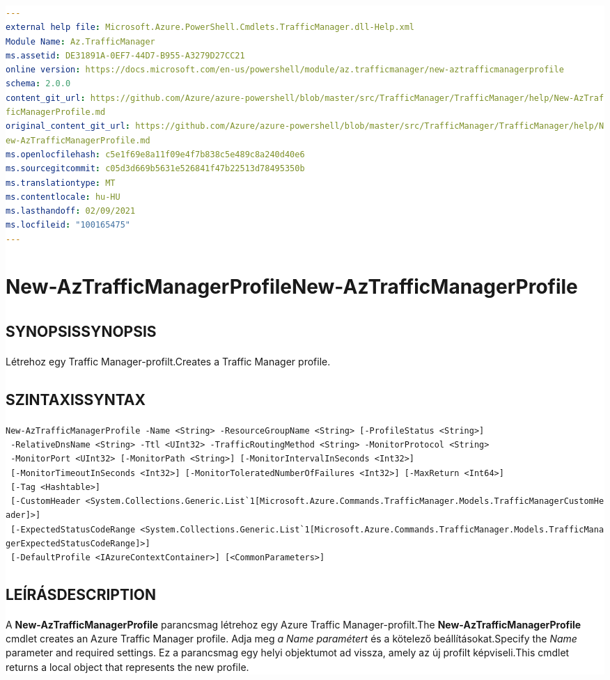 ```yaml
---
external help file: Microsoft.Azure.PowerShell.Cmdlets.TrafficManager.dll-Help.xml
Module Name: Az.TrafficManager
ms.assetid: DE31891A-0EF7-44D7-B955-A3279D27CC21
online version: https://docs.microsoft.com/en-us/powershell/module/az.trafficmanager/new-aztrafficmanagerprofile
schema: 2.0.0
content_git_url: https://github.com/Azure/azure-powershell/blob/master/src/TrafficManager/TrafficManager/help/New-AzTrafficManagerProfile.md
original_content_git_url: https://github.com/Azure/azure-powershell/blob/master/src/TrafficManager/TrafficManager/help/New-AzTrafficManagerProfile.md
ms.openlocfilehash: c5e1f69e8a11f09e4f7b838c5e489c8a240d40e6
ms.sourcegitcommit: c05d3d669b5631e526841f47b22513d78495350b
ms.translationtype: MT
ms.contentlocale: hu-HU
ms.lasthandoff: 02/09/2021
ms.locfileid: "100165475"
---
```

# <span data-ttu-id="cf205-101">New-AzTrafficManagerProfile</span><span class="sxs-lookup"><span data-stu-id="cf205-101">New-AzTrafficManagerProfile</span></span>

## <span data-ttu-id="cf205-102">SYNOPSIS</span><span class="sxs-lookup"><span data-stu-id="cf205-102">SYNOPSIS</span></span>
<span data-ttu-id="cf205-103">Létrehoz egy Traffic Manager-profilt.</span><span class="sxs-lookup"><span data-stu-id="cf205-103">Creates a Traffic Manager profile.</span></span>

## <span data-ttu-id="cf205-104">SZINTAXIS</span><span class="sxs-lookup"><span data-stu-id="cf205-104">SYNTAX</span></span>

```
New-AzTrafficManagerProfile -Name <String> -ResourceGroupName <String> [-ProfileStatus <String>]
 -RelativeDnsName <String> -Ttl <UInt32> -TrafficRoutingMethod <String> -MonitorProtocol <String>
 -MonitorPort <UInt32> [-MonitorPath <String>] [-MonitorIntervalInSeconds <Int32>]
 [-MonitorTimeoutInSeconds <Int32>] [-MonitorToleratedNumberOfFailures <Int32>] [-MaxReturn <Int64>]
 [-Tag <Hashtable>]
 [-CustomHeader <System.Collections.Generic.List`1[Microsoft.Azure.Commands.TrafficManager.Models.TrafficManagerCustomHeader]>]
 [-ExpectedStatusCodeRange <System.Collections.Generic.List`1[Microsoft.Azure.Commands.TrafficManager.Models.TrafficManagerExpectedStatusCodeRange]>]
 [-DefaultProfile <IAzureContextContainer>] [<CommonParameters>]
```

## <span data-ttu-id="cf205-105">LEÍRÁS</span><span class="sxs-lookup"><span data-stu-id="cf205-105">DESCRIPTION</span></span>
<span data-ttu-id="cf205-106">A **New-AzTrafficManagerProfile** parancsmag létrehoz egy Azure Traffic Manager-profilt.</span><span class="sxs-lookup"><span data-stu-id="cf205-106">The **New-AzTrafficManagerProfile** cmdlet creates an Azure Traffic Manager profile.</span></span>
<span data-ttu-id="cf205-107">Adja meg *a Name paramétert* és a kötelező beállításokat.</span><span class="sxs-lookup"><span data-stu-id="cf205-107">Specify the *Name* parameter and required settings.</span></span>
<span data-ttu-id="cf205-108">Ez a parancsmag egy helyi objektumot ad vissza, amely az új profilt képviseli.</span><span class="sxs-lookup"><span data-stu-id="cf205-108">This cmdlet returns a local object that represents the new profile.</span></span>
